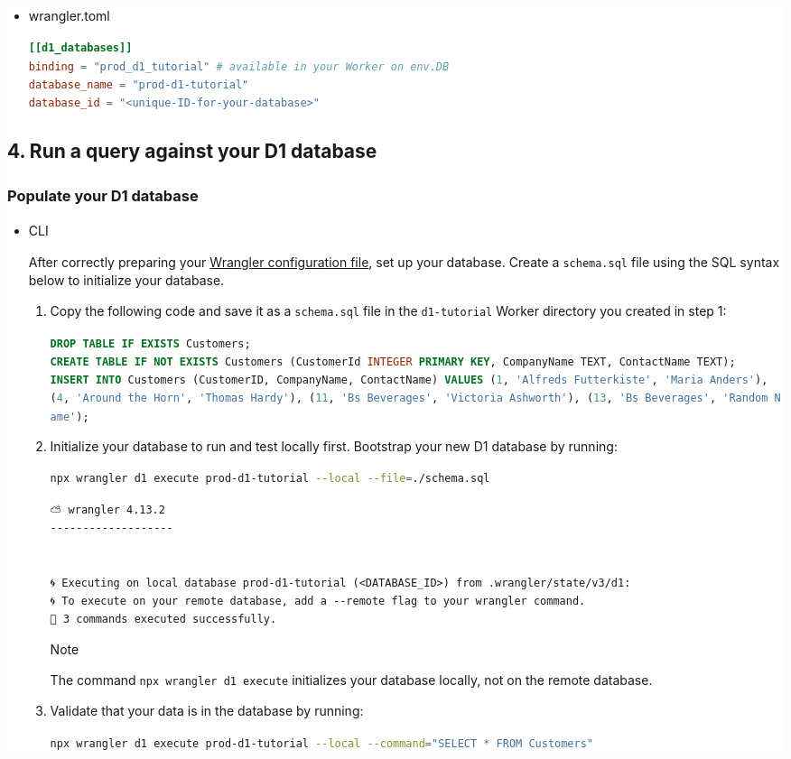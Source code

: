 * wrangler.toml

  ```toml
  [[d1_databases]]
  binding = "prod_d1_tutorial" # available in your Worker on env.DB
  database_name = "prod-d1-tutorial"
  database_id = "<unique-ID-for-your-database>"
  ```

## 4. Run a query against your D1 database

### Populate your D1 database

* CLI

  After correctly preparing your [Wrangler configuration file](https://developers.cloudflare.com/workers/wrangler/configuration/), set up your database. Create a `schema.sql` file using the SQL syntax below to initialize your database.

  1. Copy the following code and save it as a `schema.sql` file in the `d1-tutorial` Worker directory you created in step 1:

     ```sql
     DROP TABLE IF EXISTS Customers;
     CREATE TABLE IF NOT EXISTS Customers (CustomerId INTEGER PRIMARY KEY, CompanyName TEXT, ContactName TEXT);
     INSERT INTO Customers (CustomerID, CompanyName, ContactName) VALUES (1, 'Alfreds Futterkiste', 'Maria Anders'), (4, 'Around the Horn', 'Thomas Hardy'), (11, 'Bs Beverages', 'Victoria Ashworth'), (13, 'Bs Beverages', 'Random Name');
     ```

  2. Initialize your database to run and test locally first. Bootstrap your new D1 database by running:

     ```sh
     npx wrangler d1 execute prod-d1-tutorial --local --file=./schema.sql
     ```

     ```txt
     ⛅️ wrangler 4.13.2
     -------------------


     🌀 Executing on local database prod-d1-tutorial (<DATABASE_ID>) from .wrangler/state/v3/d1:
     🌀 To execute on your remote database, add a --remote flag to your wrangler command.
     🚣 3 commands executed successfully.
     ```

     Note

     The command `npx wrangler d1 execute` initializes your database locally, not on the remote database.

  3. Validate that your data is in the database by running:

     ```sh
     npx wrangler d1 execute prod-d1-tutorial --local --command="SELECT * FROM Customers"
     ```

